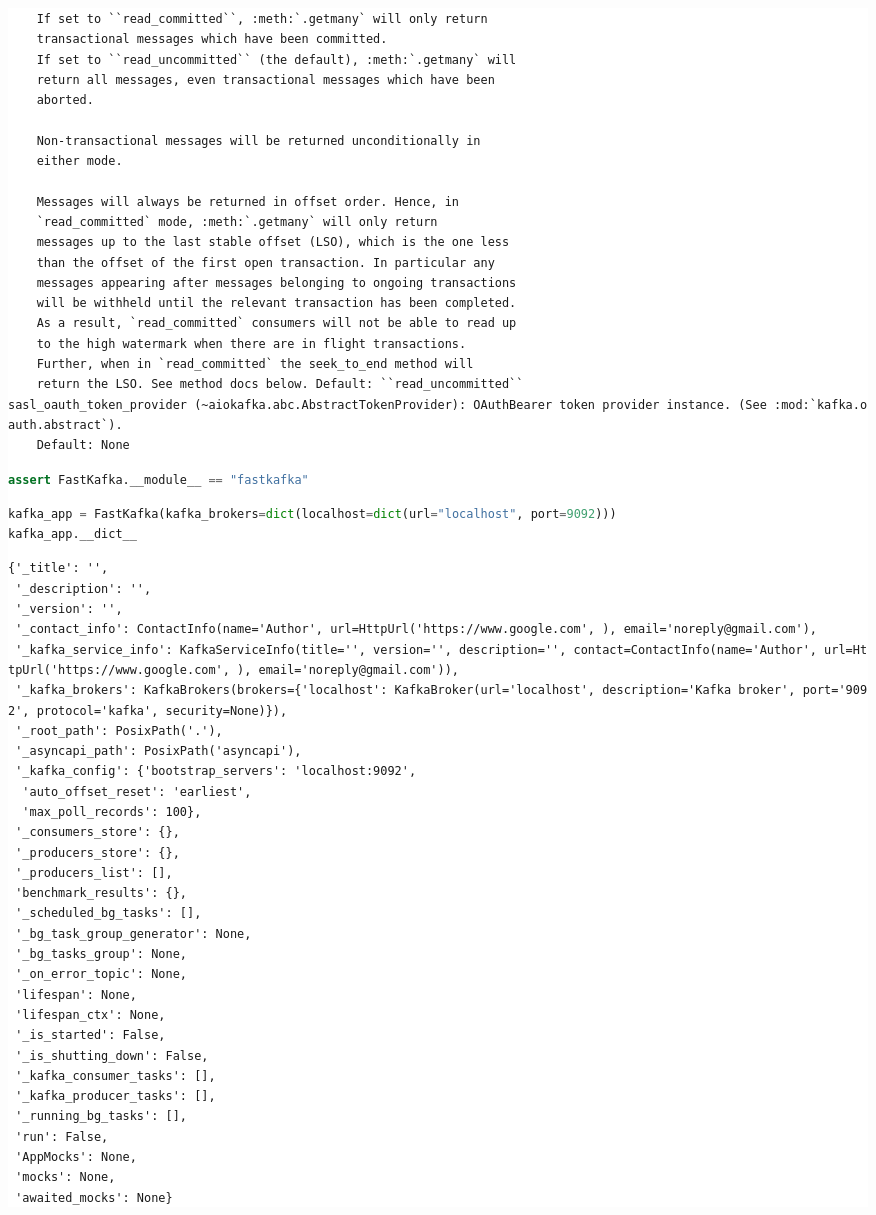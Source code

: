         If set to ``read_committed``, :meth:`.getmany` will only return
        transactional messages which have been committed.
        If set to ``read_uncommitted`` (the default), :meth:`.getmany` will
        return all messages, even transactional messages which have been
        aborted.

        Non-transactional messages will be returned unconditionally in
        either mode.

        Messages will always be returned in offset order. Hence, in
        `read_committed` mode, :meth:`.getmany` will only return
        messages up to the last stable offset (LSO), which is the one less
        than the offset of the first open transaction. In particular any
        messages appearing after messages belonging to ongoing transactions
        will be withheld until the relevant transaction has been completed.
        As a result, `read_committed` consumers will not be able to read up
        to the high watermark when there are in flight transactions.
        Further, when in `read_committed` the seek_to_end method will
        return the LSO. See method docs below. Default: ``read_uncommitted``
    sasl_oauth_token_provider (~aiokafka.abc.AbstractTokenProvider): OAuthBearer token provider instance. (See :mod:`kafka.oauth.abstract`).
        Default: None

``` python
assert FastKafka.__module__ == "fastkafka"
```

``` python
kafka_app = FastKafka(kafka_brokers=dict(localhost=dict(url="localhost", port=9092)))
kafka_app.__dict__
```

    {'_title': '',
     '_description': '',
     '_version': '',
     '_contact_info': ContactInfo(name='Author', url=HttpUrl('https://www.google.com', ), email='noreply@gmail.com'),
     '_kafka_service_info': KafkaServiceInfo(title='', version='', description='', contact=ContactInfo(name='Author', url=HttpUrl('https://www.google.com', ), email='noreply@gmail.com')),
     '_kafka_brokers': KafkaBrokers(brokers={'localhost': KafkaBroker(url='localhost', description='Kafka broker', port='9092', protocol='kafka', security=None)}),
     '_root_path': PosixPath('.'),
     '_asyncapi_path': PosixPath('asyncapi'),
     '_kafka_config': {'bootstrap_servers': 'localhost:9092',
      'auto_offset_reset': 'earliest',
      'max_poll_records': 100},
     '_consumers_store': {},
     '_producers_store': {},
     '_producers_list': [],
     'benchmark_results': {},
     '_scheduled_bg_tasks': [],
     '_bg_task_group_generator': None,
     '_bg_tasks_group': None,
     '_on_error_topic': None,
     'lifespan': None,
     'lifespan_ctx': None,
     '_is_started': False,
     '_is_shutting_down': False,
     '_kafka_consumer_tasks': [],
     '_kafka_producer_tasks': [],
     '_running_bg_tasks': [],
     'run': False,
     'AppMocks': None,
     'mocks': None,
     'awaited_mocks': None}
